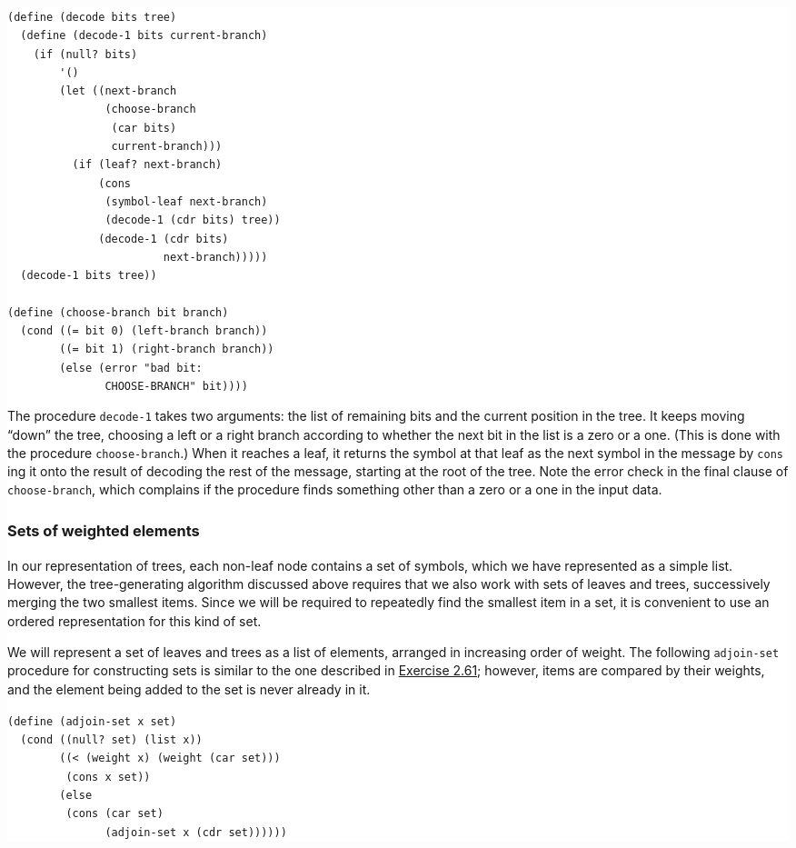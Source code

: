 ``` {.scheme}
(define (decode bits tree)
  (define (decode-1 bits current-branch)
    (if (null? bits)
        '()
        (let ((next-branch
               (choose-branch 
                (car bits) 
                current-branch)))
          (if (leaf? next-branch)
              (cons 
               (symbol-leaf next-branch)
               (decode-1 (cdr bits) tree))
              (decode-1 (cdr bits) 
                        next-branch)))))
  (decode-1 bits tree))

(define (choose-branch bit branch)
  (cond ((= bit 0) (left-branch branch))
        ((= bit 1) (right-branch branch))
        (else (error "bad bit: 
               CHOOSE-BRANCH" bit))))
```

The procedure `decode-1` takes two arguments: the list of remaining bits and the current position in the tree. It keeps moving “down” the tree, choosing a left or a right branch according to whether the next bit in the list is a zero or a one. (This is done with the procedure `choose-branch`.) When it reaches a leaf, it returns the symbol at that leaf as the next symbol in the message by `cons`ing it onto the result of decoding the rest of the message, starting at the root of the tree. Note the error check in the final clause of `choose-branch`, which complains if the procedure finds something other than a zero or a one in the input data.


### Sets of weighted elements

In our representation of trees, each non-leaf node contains a set of symbols, which we have represented as a simple list. However, the tree-generating algorithm discussed above requires that we also work with sets of leaves and trees, successively merging the two smallest items. Since we will be required to repeatedly find the smallest item in a set, it is convenient to use an ordered representation for this kind of set.

We will represent a set of leaves and trees as a list of elements, arranged in increasing order of weight. The following `adjoin-set` procedure for constructing sets is similar to the one described in [Exercise 2.61](#Exercise-2_002e61); however, items are compared by their weights, and the element being added to the set is never already in it.

``` {.scheme}
(define (adjoin-set x set)
  (cond ((null? set) (list x))
        ((< (weight x) (weight (car set))) 
         (cons x set))
        (else 
         (cons (car set)
               (adjoin-set x (cdr set))))))
```
